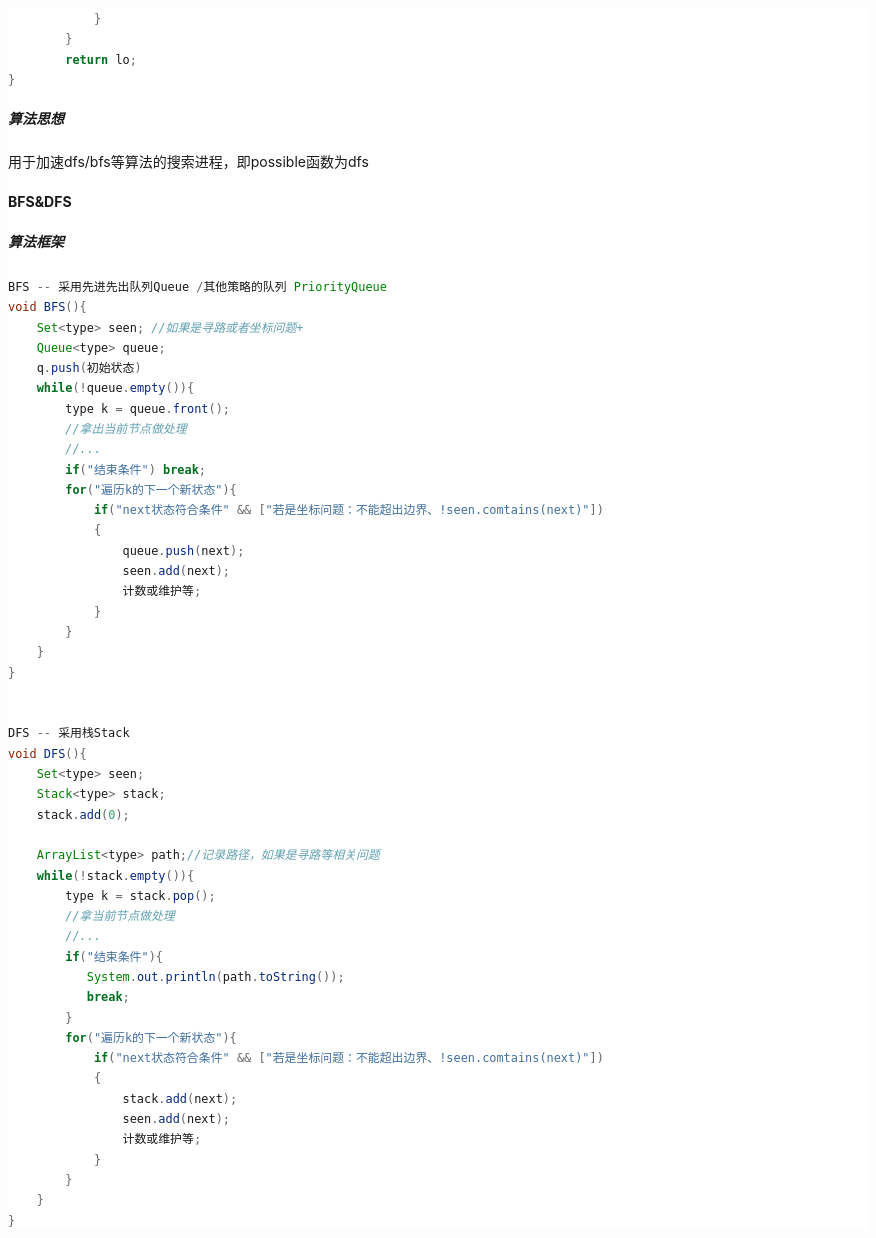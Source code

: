 ```java
            }
        }
        return lo;
}
```

##### 算法思想

用于加速dfs/bfs等算法的搜索进程，即possible函数为dfs



#### BFS&DFS

##### 算法框架

```java
BFS -- 采用先进先出队列Queue /其他策略的队列 PriorityQueue
void BFS(){
    Set<type> seen; //如果是寻路或者坐标问题+
    Queue<type> queue;
    q.push(初始状态)
    while(!queue.empty()){
        type k = queue.front();
        //拿出当前节点做处理
        //...
        if("结束条件") break;
        for("遍历k的下一个新状态"){
            if("next状态符合条件" && ["若是坐标问题：不能超出边界、!seen.comtains(next)"])
            {
                queue.push(next);
                seen.add(next);
                计数或维护等;
            }
        }
    }
}


DFS -- 采用栈Stack
void DFS(){
    Set<type> seen;
    Stack<type> stack;
    stack.add(0);
    
    ArrayList<type> path;//记录路径，如果是寻路等相关问题
    while(!stack.empty()){
        type k = stack.pop();
        //拿当前节点做处理
        //...
        if("结束条件"){
           System.out.println(path.toString());
           break;
        }
        for("遍历k的下一个新状态"){
            if("next状态符合条件" && ["若是坐标问题：不能超出边界、!seen.comtains(next)"])
            {
                stack.add(next);
                seen.add(next);
                计数或维护等;
            }
        }
    }
}

```